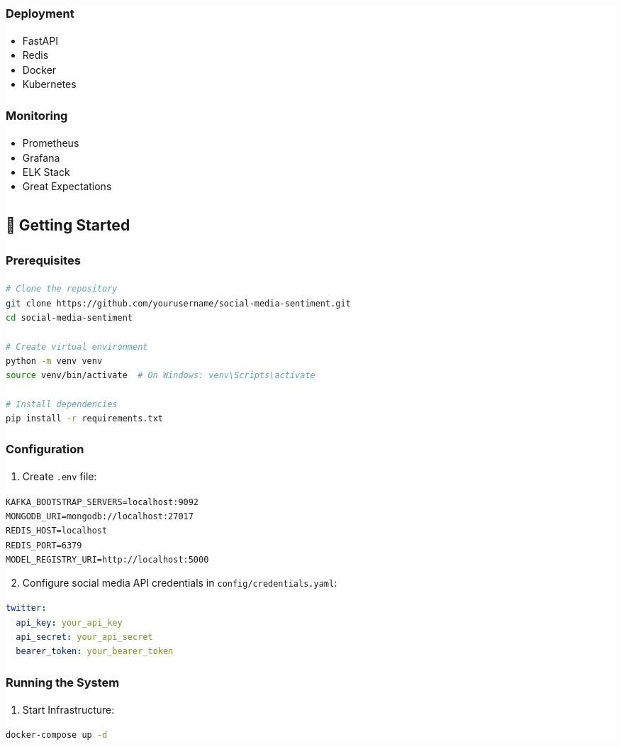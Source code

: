 ### Deployment
- FastAPI
- Redis
- Docker
- Kubernetes

### Monitoring
- Prometheus
- Grafana
- ELK Stack
- Great Expectations

## 🚀 Getting Started

### Prerequisites

```bash
# Clone the repository
git clone https://github.com/yourusername/social-media-sentiment.git
cd social-media-sentiment

# Create virtual environment
python -m venv venv
source venv/bin/activate  # On Windows: venv\Scripts\activate

# Install dependencies
pip install -r requirements.txt
```

### Configuration

1. Create `.env` file:
```env
KAFKA_BOOTSTRAP_SERVERS=localhost:9092
MONGODB_URI=mongodb://localhost:27017
REDIS_HOST=localhost
REDIS_PORT=6379
MODEL_REGISTRY_URI=http://localhost:5000
```

2. Configure social media API credentials in `config/credentials.yaml`:
```yaml
twitter:
  api_key: your_api_key
  api_secret: your_api_secret
  bearer_token: your_bearer_token
```

### Running the System

1. Start Infrastructure:
```bash
docker-compose up -d
```
